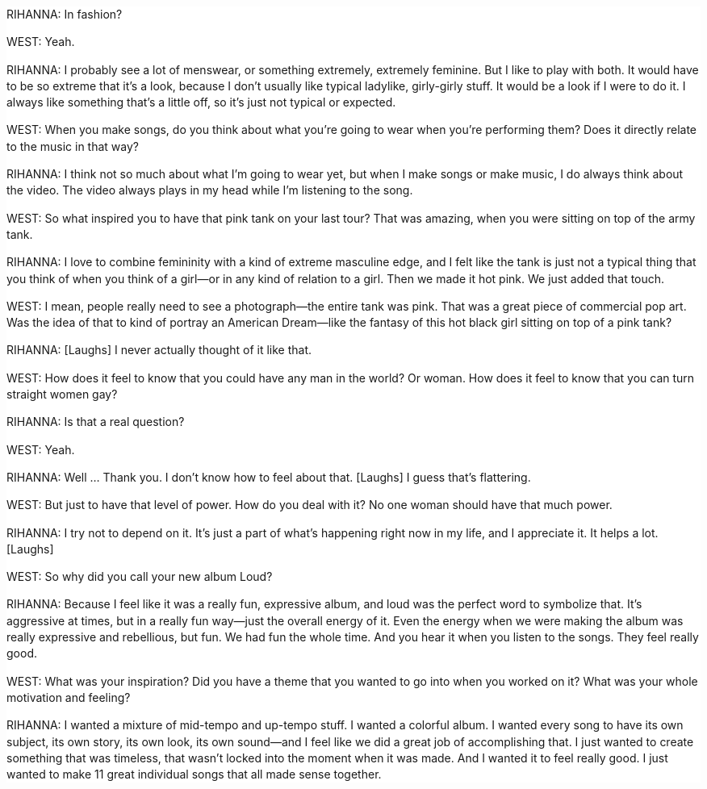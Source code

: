 RIHANNA: In fashion?

WEST: Yeah.

RIHANNA: I probably see a lot of menswear, or something extremely, extremely feminine. But I like to play with both. It would have to be so extreme that it’s a look, because I don’t usu­ally like typical ladylike, girly-girly stuff. It would be a look if I were to do it. I always like something that’s a little off, so it’s just not typical or expected.

WEST: When you make songs, do you think about what you’re going to wear when you’re performing them? Does it directly relate to the music in that way?

RIHANNA: I think not so much about what I’m going to wear yet, but when I make songs or make music, I do always think about the video. The video always plays in my head while I’m lis­tening to the song.

WEST: So what inspired you to have that pink tank on your last tour? That was amazing, when you were sitting on top of the army tank.

RIHANNA: I love to combine femininity with a kind of extreme masculine edge, and I felt like the tank is just not a typical thing that you think of when you think of a girl—or in any kind of rela­tion to a girl. Then we made it hot pink. We just added that touch.

WEST: I mean, people really need to see a photograph—the entire tank was pink. That was a great piece of commercial pop art. Was the idea of that to kind of portray an American Dream—like the fantasy of this hot black girl sitting on top of a pink tank?

RIHANNA: [Laughs] I never actually thought of it like that.

WEST: How does it feel to know that you could have any man in the world? Or woman. How does it feel to know that you can turn straight women gay?

RIHANNA: Is that a real question?

WEST: Yeah.

RIHANNA: Well … Thank you. I don’t know how to feel about that. [Laughs] I guess that’s flattering.

WEST: But just to have that level of power. How do you deal with it? No one woman should have that much power.

RIHANNA: I try not to depend on it. It’s just a part of what’s hap­pening right now in my life, and I appreciate it. It helps a lot. [Laughs]

WEST: So why did you call your new album Loud?

RIHANNA: Because I feel like it was a really fun, expressive album, and loud was the perfect word to symbolize that. It’s aggressive at times, but in a really fun way—just the overall energy of it. Even the energy when we were making the album was really expressive and rebellious, but fun. We had fun the whole time. And you hear it when you listen to the songs. They feel really good.

WEST: What was your inspiration? Did you have a theme that you wanted to go into when you worked on it? What was your whole motivation and feeling?

RIHANNA: I wanted a mixture of mid-tempo and up-tempo stuff. I wanted a colorful album. I wanted every song to have its own sub­ject, its own story, its own look, its own sound—and I feel like we did a great job of accomplishing that. I just wanted to create some­thing that was timeless, that wasn’t locked into the moment when it was made. And I wanted it to feel really good. I just wanted to make 11 great individual songs that all made sense together.
